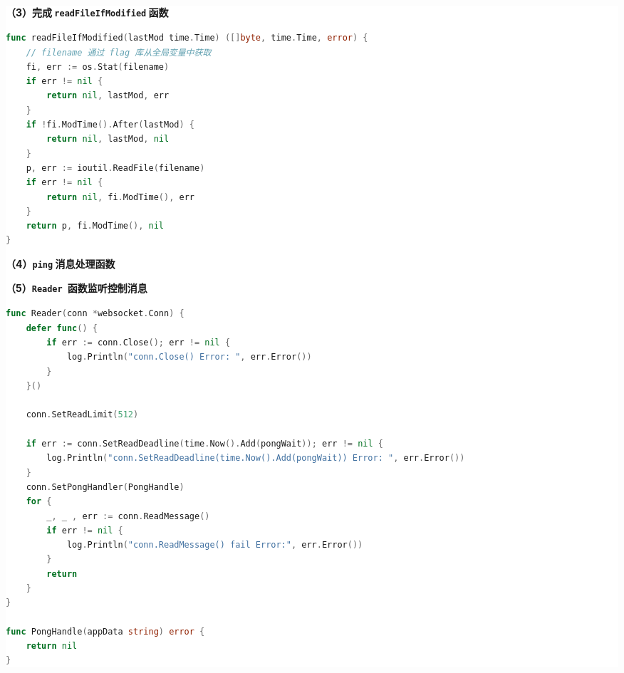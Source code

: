 

**（3）完成 `readFileIfModified` 函数**

```go
func readFileIfModified(lastMod time.Time) ([]byte, time.Time, error) {
	// filename 通过 flag 库从全局变量中获取
	fi, err := os.Stat(filename)
	if err != nil {
		return nil, lastMod, err
	}
	if !fi.ModTime().After(lastMod) {
		return nil, lastMod, nil
	}
	p, err := ioutil.ReadFile(filename)
	if err != nil {
		return nil, fi.ModTime(), err
	}
	return p, fi.ModTime(), nil
}
```



**（4）`ping` 消息处理函数**

```go

```



**（5）`Reader `函数监听控制消息**

```go
func Reader(conn *websocket.Conn) {
	defer func() {
		if err := conn.Close(); err != nil {
			log.Println("conn.Close() Error: ", err.Error())
		}
	}()
	
	conn.SetReadLimit(512)
	
	if err := conn.SetReadDeadline(time.Now().Add(pongWait)); err != nil {
		log.Println("conn.SetReadDeadline(time.Now().Add(pongWait)) Error: ", err.Error())
	}
	conn.SetPongHandler(PongHandle)
	for {
		_, _ , err := conn.ReadMessage()
		if err != nil {
			log.Println("conn.ReadMessage() fail Error:", err.Error())
		}
		return
	}
}

func PongHandle(appData string) error {
	return nil
}
```
